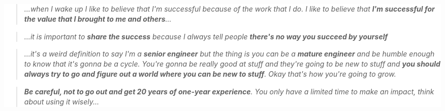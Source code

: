 > *...when I wake up I like to believe that I'm successful because of the work that I do. I like to believe that **I'm successful for the value that I brought to me and others**...*

> *...it is important to **share the success** because I always tell people **there's no way you succeed by yourself***

> *...it's a weird definition to say I'm a **senior engineer** but the thing is you can be a **mature engineer** and be humble enough to know that it's gonna be a cycle. You're gonna be really good at stuff and they're going to be new to stuff and **you should always try to go and figure out a world where you can be new to stuff**. Okay that's how you're going to grow.*

> ***Be careful, not to go out and get 20 years of one-year experience**. You only have a limited time to make an impact, think about using it wisely...*
